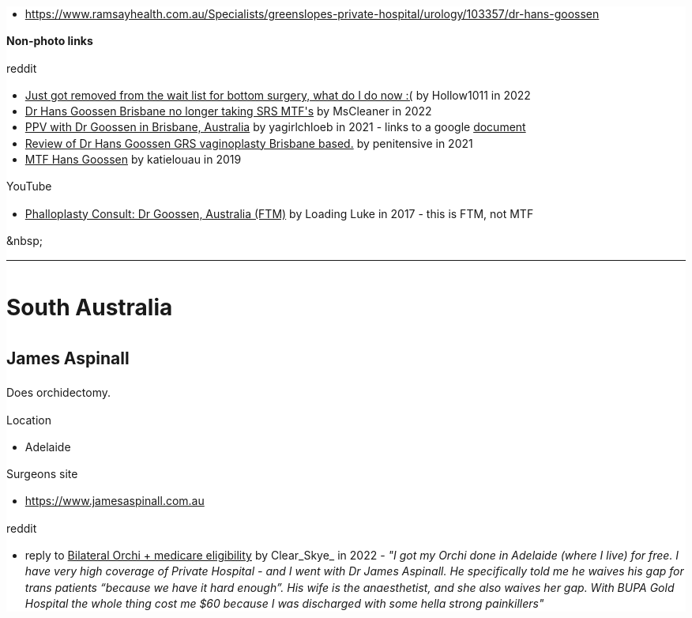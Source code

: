 * https://www.ramsayhealth.com.au/Specialists/greenslopes-private-hospital/urology/103357/dr-hans-goossen


**Non-photo links**

reddit

* [Just got removed from the wait list for bottom surgery, what do I do now :(](https://www.reddit.com/r/transgenderau/comments/sptvc7/just_got_removed_from_the_wait_list_for_bottom/) by Hollow1011 in 2022
* [Dr Hans Goossen Brisbane no longer taking SRS MTF's](https://www.reddit.com/r/transgenderau/comments/shlspx/dr_hans_goossen_brisbane_no_longer_taking_srs_mtfs/) by MsCleaner in 2022
* [PPV with Dr Goossen in Brisbane, Australia](https://www.reddit.com/r/Transgender_Surgeries/comments/pk4g59/ppv_with_dr_goossen_in_brisbane_australia/) by  yagirlchloeb in 2021 - links to a google [document](https://docs.google.com/document/d/1i-HEFAGgKVUmm4cqlqtF_-FFVoqozZBSkDKahVDxIg4/edit?usp=sharing)
* [Review of Dr Hans Goossen GRS vaginoplasty Brisbane based.](https://www.reddit.com/r/transgenderau/comments/lh22ei/review_of_dr_hans_goossen_grs_vaginoplasty/) by penitensive in 2021
* [MTF Hans Goossen](https://www.reddit.com/r/transgenderau/comments/c50m9g/mtf_hans_goossen/) by katielouau in 2019

YouTube

* [Phalloplasty Consult: Dr Goossen, Australia (FTM)](https://www.youtube.com/watch?v=OwCfnSfMh8A) by Loading Luke in 2017 - this is FTM, not MTF





&amp;nbsp;
*****
# South Australia

## James Aspinall

Does orchidectomy.

Location

* Adelaide

Surgeons site

* https://www.jamesaspinall.com.au

reddit

* reply to [Bilateral Orchi + medicare eligibility](https://www.reddit.com/r/transgenderau/comments/w1rgie/bilateral_orchi_medicare_eligibility/ign48ze/) by Clear_Skye_ in 2022 - *"I got my Orchi done in Adelaide (where I live) for free. I have very high coverage of Private Hospital - and I went with Dr James Aspinall. He specifically told me he waives his gap for trans patients “because we have it hard enough”. His wife is the anaesthetist, and she also waives her gap. With BUPA Gold Hospital the whole thing cost me $60 because I was discharged with some hella strong painkillers"*


